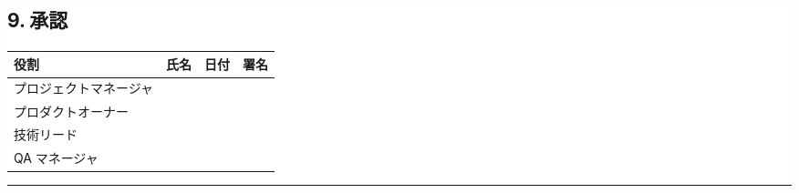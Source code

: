 
## 9. 承認

| 役割 | 氏名 | 日付 | 署名 |
| :-- | :-- | :-- | :-- |
| プロジェクトマネージャ | | | |
| プロダクトオーナー | | | |
| 技術リード | | | |
| QA マネージャ | | | |

---